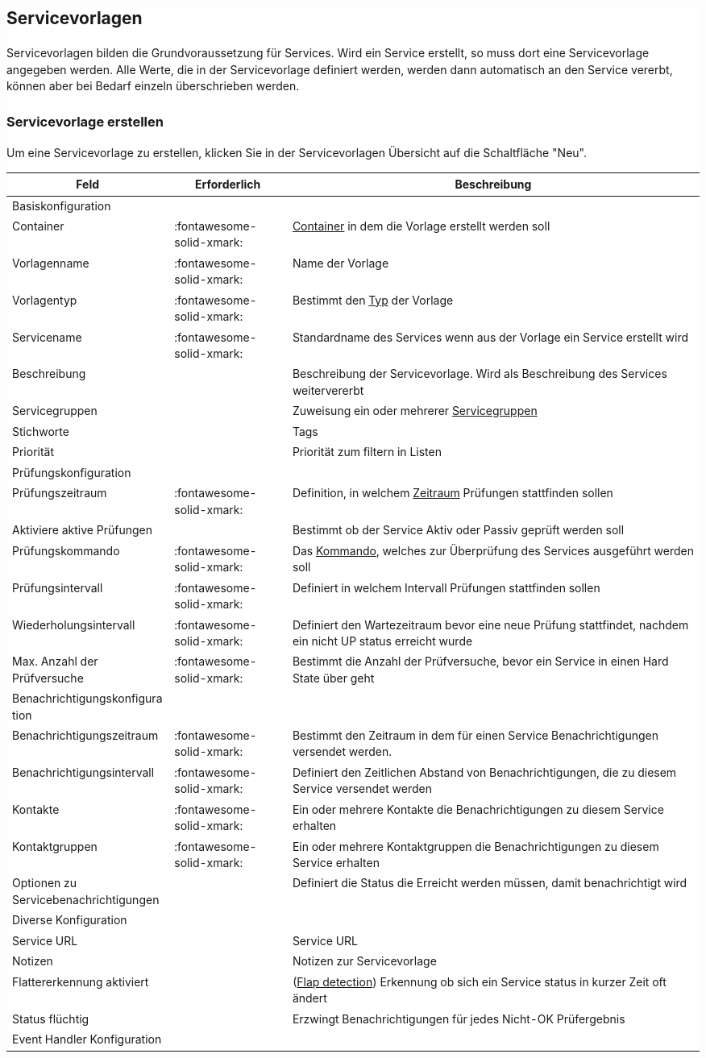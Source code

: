 ## Servicevorlagen

Servicevorlagen bilden die Grundvoraussetzung für Services. Wird ein Service erstellt, so muss dort eine Servicevorlage
angegeben werden. Alle Werte, die in der Servicevorlage definiert werden, werden dann automatisch an den Service vererbt,
können aber bei Bedarf einzeln überschrieben werden.

### Servicevorlage erstellen

Um eine Servicevorlage zu erstellen, klicken Sie in der Servicevorlagen Übersicht auf die Schaltfläche "Neu".

| Feld | Erforderlich | Beschreibung |
|---|---|---|
|Basiskonfiguration|
| Container | :fontawesome-solid-xmark: | [Container](../container/#container) in dem die Vorlage erstellt werden soll |
| Vorlagenname | :fontawesome-solid-xmark: | Name der Vorlage |
| Vorlagentyp | :fontawesome-solid-xmark: | Bestimmt den [Typ](#vorlagentypen) der Vorlage |
| Servicename | :fontawesome-solid-xmark: | Standardname des Services wenn aus der Vorlage ein Service erstellt wird |
| Beschreibung |  | Beschreibung der Servicevorlage. Wird als Beschreibung des Services weitervererbt |
| Servicegruppen |  | Zuweisung ein oder mehrerer [Servicegruppen](#servicegruppen) |
| Stichworte |  | Tags |
| Priorität |  | Priorität zum filtern in Listen |
| Prüfungskonfiguration |
| Prüfungszeitraum | :fontawesome-solid-xmark: | Definition, in welchem [Zeitraum](../timeperiods/) Prüfungen stattfinden sollen |
| Aktiviere aktive Prüfungen |  | Bestimmt ob der Service Aktiv oder Passiv geprüft werden soll |
| Prüfungskommando | :fontawesome-solid-xmark: | Das [Kommando](../commands/), welches zur Überprüfung des Services ausgeführt werden soll |
| Prüfungsintervall | :fontawesome-solid-xmark: | Definiert in welchem Intervall Prüfungen stattfinden sollen |
| Wiederholungsintervall | :fontawesome-solid-xmark: | Definiert den Wartezeitraum bevor eine neue Prüfung stattfindet, nachdem ein nicht UP status erreicht wurde |
| Max. Anzahl der Prüfversuche | :fontawesome-solid-xmark: | Bestimmt die Anzahl der Prüfversuche, bevor ein Service in einen Hard State über geht |
| Benachrichtigungskonfiguration |
| Benachrichtigungszeitraum | :fontawesome-solid-xmark: | Bestimmt den Zeitraum in dem für einen Service Benachrichtigungen versendet werden. |
| Benachrichtigungsintervall | :fontawesome-solid-xmark: | Definiert den Zeitlichen Abstand von Benachrichtigungen, die zu diesem Service versendet werden |
| Kontakte | :fontawesome-solid-xmark: | Ein oder mehrere Kontakte die Benachrichtigungen zu diesem Service erhalten |
| Kontaktgruppen | :fontawesome-solid-xmark: | Ein oder mehrere Kontaktgruppen die Benachrichtigungen zu diesem Service erhalten |
| Optionen zu Servicebenachrichtigungen |  | Definiert die Status die Erreicht werden müssen, damit benachrichtigt wird |
| Diverse Konfiguration |
| Service URL |  | Service URL |
| Notizen |  | Notizen zur Servicevorlage |
| Flattererkennung aktiviert |  | ([Flap detection](#flap-detection)) Erkennung ob sich ein Service status in kurzer Zeit oft ändert |
| Status flüchtig |  | Erzwingt Benachrichtigungen für jedes Nicht-OK Prüfergebnis |
| Event Handler Konfiguration |